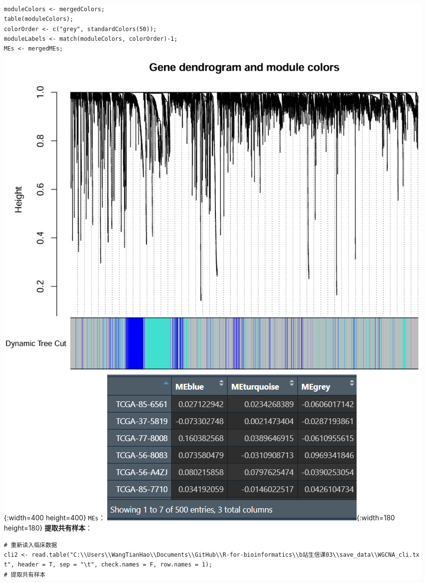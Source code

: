 ```{r}
moduleColors <- mergedColors;
table(moduleColors);
colorOrder <- c("grey", standardColors(50));
moduleLabels <- match(moduleColors, colorOrder)-1;
MEs <- mergedMEs;
```
![WGCNA13](./md-image/WGCNA13.png){:width=400 height=400}
`MEs`：
![WGCNA14](./md-image/WGCNA14.png){:width=180 height=180}
**提取共有样本**：
```{r}
# 重新读入临床数据
cli2 <- read.table("C:\\Users\\WangTianHao\\Documents\\GitHub\\R-for-bioinformatics\\b站生信课03\\save_data\\WGCNA_cli.txt", header = T, sep = "\t", check.names = F, row.names = 1);
# 提取共有样本
```